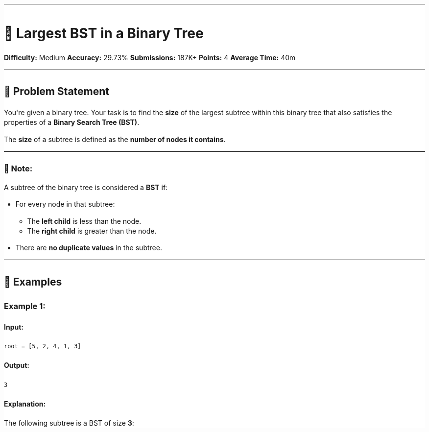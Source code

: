 
---

# 🌲 Largest BST in a Binary Tree

**Difficulty:** Medium
**Accuracy:** 29.73%
**Submissions:** 187K+
**Points:** 4
**Average Time:** 40m

---

## 🧠 Problem Statement

You're given a binary tree.
Your task is to find the **size** of the largest subtree within this binary tree that also satisfies the properties of a **Binary Search Tree (BST)**.

The **size** of a subtree is defined as the **number of nodes it contains**.

---

### 📝 Note:

A subtree of the binary tree is considered a **BST** if:

* For every node in that subtree:

  * The **left child** is less than the node.
  * The **right child** is greater than the node.
* There are **no duplicate values** in the subtree.

---

## 🧩 Examples

### Example 1:

#### Input:

```
root = [5, 2, 4, 1, 3]
```

#### Output:

```
3
```

#### Explanation:

The following subtree is a BST of size **3**:
